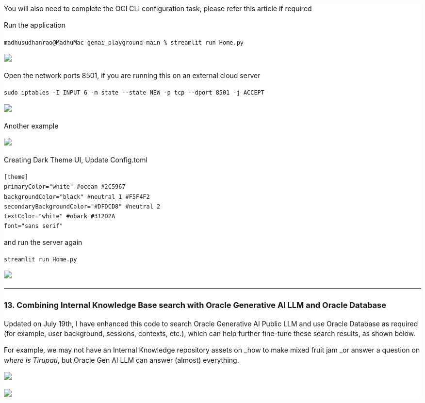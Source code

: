 
[39]: https://docs.oracle.com/en-us/iaas/Content/API/Concepts/cliconcepts.htm

You will also need to complete the OCI CLI configuration task, please refer this article if required 

Run the application 
    
    
    madhusudhanrao@MadhuMac genai_playground-main % streamlit run Home.py

![][40]


[40]: images/1721194018188.png
Open the network ports 8501, if you are running this on an external cloud server 
    
    
    sudo iptables -I INPUT 6 -m state --state NEW -p tcp --dport 8501 -j ACCEPT

![][41]


[41]: images/1721194226631.png
Another example 

![][42]


[42]: images/1721195815464.png
Creating Dark Theme UI, Update Config.toml 
    
    
    [theme]
    primaryColor="white" #ocean #2C5967
    backgroundColor="black" #neutral 1 #F5F4F2
    secondaryBackgroundColor="#DFDCD8" #neutral 2
    textColor="white" #obark #312D2A
    font="sans serif"

and run the server again 
    
    
    streamlit run Home.py

![][43]


[43]: images/1721196637249.png
* * *

### 13. Combining Internal Knowledge Base search with Oracle Generative AI LLM and Oracle Database

Updated on July 19th, I have enhanced this code to search Oracle Generative AI Public LLM and use Oracle Database as required (for example, user background, sessions, contexts, etc.), which can help further fine-tune these search results, as shown below. 

For example, we may not have an Internal Knowledge repository assets on _how to make mixed fruit jam _or answer a question on _where is Tirupati_, but Oracle Gen AI LLM can answer (almost) everything. 

![][44]


[44]: images/1721372189930.png
![][45]


[1]: images/1721154435550.png
[2]: http://cloud.oracle.com
[3]: images/1720712806392.png
[4]: images/1720712968608.png
[5]: images/1720712907355.png
[6]: images/1720712938381.png
[7]: images/1720709879135.png
[8]: images/1720710096541.png
[9]: images/1720710185731.png
[10]: images/1720712292231.png
[11]: images/1720712419964.png
[12]: images/1720713807477.png
[13]: images/1720713886385.png
[14]: images/1720713715640.png
[15]: https://www.cancer.org/content/dam/cancer-org/research/cancer-facts-and-statistics/breast-cancer-facts-and-figures/breast-cancer-facts-and-figures-2019-2020.pdf
[16]: images/1720714220876.png
[17]: images/1720714352469.png
[18]: images/1720714328080.png
[19]: https://customsitesmedia.usc.edu/wp-content/uploads/sites/110/2020/03/16232716/Coronavirus-FAQ.pdf
[20]: images/1720714425142.png
[21]: images/1720714650543.png
[22]: images/1720714779574.png
[23]: https://github.com/madhusudhanrao-ppm/code-assets/tree/main/AI-for-Travel
[24]: https://github.com/madhusudhanrao-ppm/code-assets/blob/main/AI-for-Travel/UnescoPDF.pdf
[25]: images/1720715219214.png
[26]: images/1720715336109.png
[27]: images/1720715302442.png
[28]: images/1720715408075.png
[29]: https://apexapps.oracle.com/pls/apex/r/dbpm/livelabs/run-workshop?p210_wid=3707
[30]: images/1720714878581.png
[31]: images/1720714895922.png
[32]: images/1720715573723.png
[33]: images/1720715625673.png
[34]: images/1720715789935.png
[35]: https://docs.oracle.com/en-us/iaas/Content/generative-ai-agents/create-data-source.htm#create-data-source
[36]: https://github.com/cgpavlakos/genai_playground/tree/main
[37]: https://github.com/cgpavlakos/genai_playground/tree/main
[38]: images/1721194289009.png
[45]: images/1721372204674.png